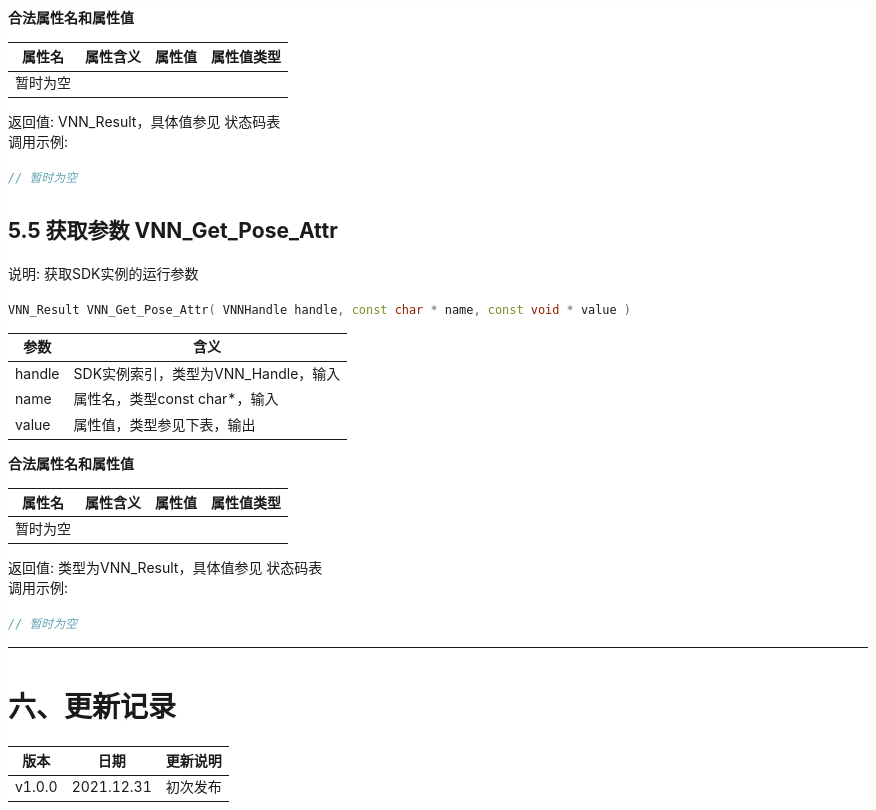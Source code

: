  **合法属性名和属性值**  

 | 属性名   | 属性含义 | 属性值 | 属性值类型 |
 | -------- | -------- | ------ | ---------- |
 | 暂时为空 |

返回值: VNN_Result，具体值参见 状态码表  
调用示例:  
``` cpp
// 暂时为空
```

## 5.5 获取参数 VNN_Get_Pose_Attr
说明: 获取SDK实例的运行参数
```cpp
VNN_Result VNN_Get_Pose_Attr( VNNHandle handle, const char * name, const void * value )
```
| 参数   | 含义                                |
| ------ | ----------------------------------- |
| handle | SDK实例索引，类型为VNN_Handle，输入 |
| name   | 属性名，类型const char*，输入       |
| value  | 属性值，类型参见下表，输出          |

 **合法属性名和属性值**  

 | 属性名   | 属性含义 | 属性值 | 属性值类型 |
 | -------- | -------- | ------ | ---------- |
 | 暂时为空 |

   
返回值: 类型为VNN_Result，具体值参见 状态码表  
调用示例:  
``` cpp
// 暂时为空
```

---

# 六、更新记录
| 版本   | 日期       | 更新说明 |
| ------ | ---------- | -------- |
| v1.0.0 | 2021.12.31 | 初次发布 |
